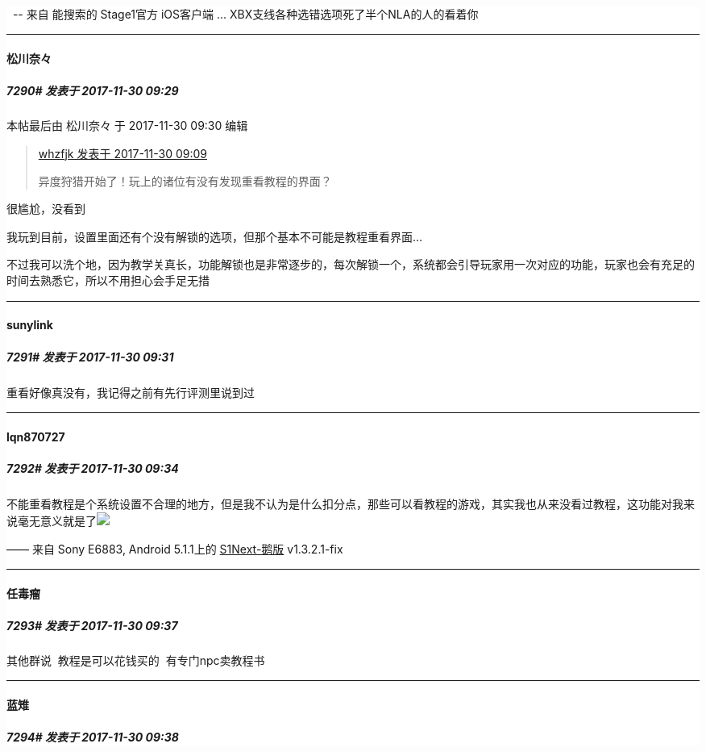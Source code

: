 
  -- 来自 能搜索的 Stage1官方 iOS客户端 ...</blockquote>
XBX支线各种选错选项死了半个NLA的人的看着你


-----

####  松川奈々  
##### 7290#       发表于 2017-11-30 09:29


 本帖最后由 松川奈々 于 2017-11-30 09:30 编辑 
<blockquote><a href="httphttps://bbs.saraba1st.com/2b/forum.php?mod=redirect&amp;goto=findpost&amp;pid=37867304&amp;ptid=1368000" target="_blank">whzfjk 发表于 2017-11-30 09:09</a>

异度狩猎开始了！玩上的诸位有没有发现重看教程的界面？</blockquote>
很尴尬，没看到

我玩到目前，设置里面还有个没有解锁的选项，但那个基本不可能是教程重看界面…


不过我可以洗个地，因为教学关真长，功能解锁也是非常逐步的，每次解锁一个，系统都会引导玩家用一次对应的功能，玩家也会有充足的时间去熟悉它，所以不用担心会手足无措


-----

####  sunylink  
##### 7291#       发表于 2017-11-30 09:31


重看好像真没有，我记得之前有先行评测里说到过


-----

####  lqn870727  
##### 7292#       发表于 2017-11-30 09:34


不能重看教程是个系统设置不合理的地方，但是我不认为是什么扣分点，那些可以看教程的游戏，其实我也从来没看过教程，这功能对我来说毫无意义就是了<img src="https://static.saraba1st.com/image/smiley/face2017/035.png" referrerpolicy="no-referrer">

—— 来自 Sony E6883, Android 5.1.1上的 [S1Next-鹅版](https://github.com/ykrank/S1-Next/releases) v1.3.2.1-fix


-----

####  任毒瘤  
##### 7293#       发表于 2017-11-30 09:37


其他群说  教程是可以花钱买的  有专门npc卖教程书 


-----

####  蓝雉  
##### 7294#       发表于 2017-11-30 09:38
